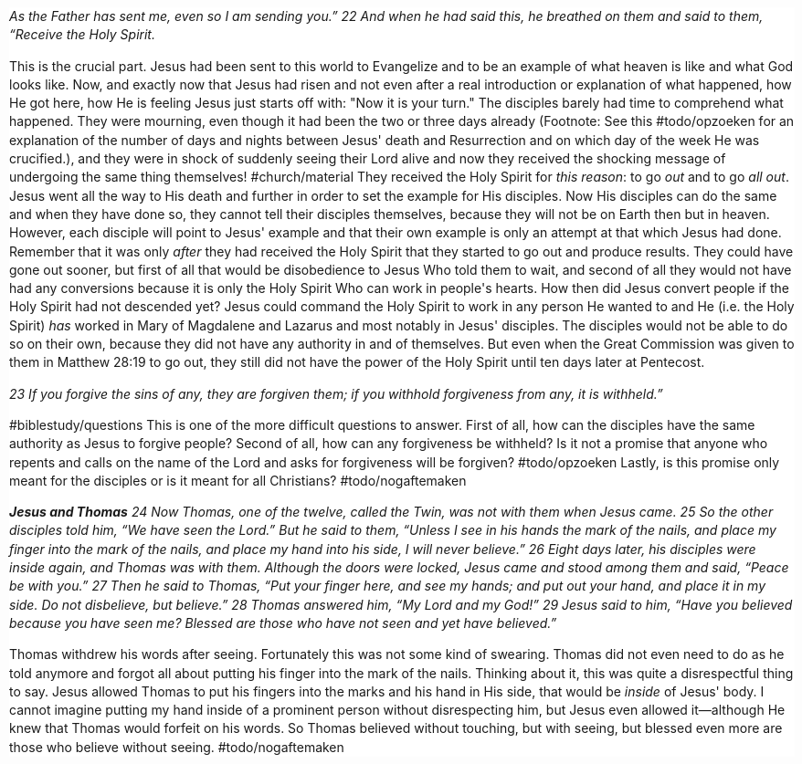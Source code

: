 *As the Father has sent me, even so I am sending you.” 22 And when he had said this, he breathed on them and said to them, “Receive the Holy Spirit.*

This is the crucial part. Jesus had been sent to this world to Evangelize and to be an example of what heaven is like and what God looks like. Now, and exactly now that Jesus had risen and not even after a real introduction or explanation of what happened, how He got here, how He is feeling Jesus just starts off with: "Now it is your turn." The disciples barely had time to comprehend what happened. They were mourning, even though it had been the two or three days already (Footnote: See this #todo/opzoeken for an explanation of the number of days and nights between Jesus' death and Resurrection and on which day of the week He was crucified.), and they were in shock of suddenly seeing their Lord alive and now they received the shocking message of undergoing the same thing themselves! #church/material 
They received the Holy Spirit for *this reason*: to go *out* and to go *all out*. Jesus went all the way to His death and further in order to set the example for His disciples. Now His disciples can do the same and when they have done so, they cannot tell their disciples themselves, because they will not be on Earth then but in heaven. However, each disciple will point to Jesus' example and that their own example is only an attempt at that which Jesus had done.
Remember that it was only *after* they had received the Holy Spirit that they started to go out and produce results. They could have gone out sooner, but first of all that would be disobedience to Jesus Who told them to wait, and second of all they would not have had any conversions because it is only the Holy Spirit Who can work in people's hearts. 
How then did Jesus convert people if the Holy Spirit had not descended yet? Jesus could command the Holy Spirit to work in any person He wanted to and He (i.e. the Holy Spirit) *has* worked in Mary of Magdalene and Lazarus and most notably in Jesus' disciples. The disciples would not be able to do so on their own, because they did not have any authority in and of themselves. But even when the Great Commission was given to them in Matthew 28:19 to go out, they still did not have the power of the Holy Spirit until ten days later at Pentecost.

*23 If you forgive the sins of any, they are forgiven them; if you withhold forgiveness from any, it is withheld.”*

#biblestudy/questions
This is one of the more difficult questions to answer. First of all, how can the disciples have the same authority as Jesus to forgive people? Second of all, how can any forgiveness be withheld? Is it not a promise that anyone who repents and calls on the name of the Lord and asks for forgiveness will be forgiven? #todo/opzoeken 
Lastly, is this promise only meant for the disciples or is it meant for all Christians? #todo/nogaftemaken 

***Jesus and Thomas***
*24 Now Thomas, one of the twelve, called the Twin, was not with them when Jesus came. 25 So the other disciples told him, “We have seen the Lord.” But he said to them, “Unless I see in his hands the mark of the nails, and place my finger into the mark of the nails, and place my hand into his side, I will never believe.”*
*26 Eight days later, his disciples were inside again, and Thomas was with them. Although the doors were locked, Jesus came and stood among them and said, “Peace be with you.” 27 Then he said to Thomas, “Put your finger here, and see my hands; and put out your hand, and place it in my side. Do not disbelieve, but believe.” 28 Thomas answered him, “My Lord and my God!” 29 Jesus said to him, “Have you believed because you have seen me? Blessed are those who have not seen and yet have believed.”*

Thomas withdrew his words after seeing. Fortunately this was not some kind of swearing. 
Thomas did not even need to do as he told anymore and forgot all about putting his finger into the mark of the nails. Thinking about it, this was quite a disrespectful thing to say. Jesus allowed Thomas to put his fingers into the marks and his hand in His side, that would be *inside* of Jesus' body. I cannot imagine putting my hand inside of a prominent person without disrespecting him, but Jesus even allowed it—although He knew that Thomas would forfeit on his words. 
So Thomas believed without touching, but with seeing, but blessed even more are those who believe without seeing. #todo/nogaftemaken 
